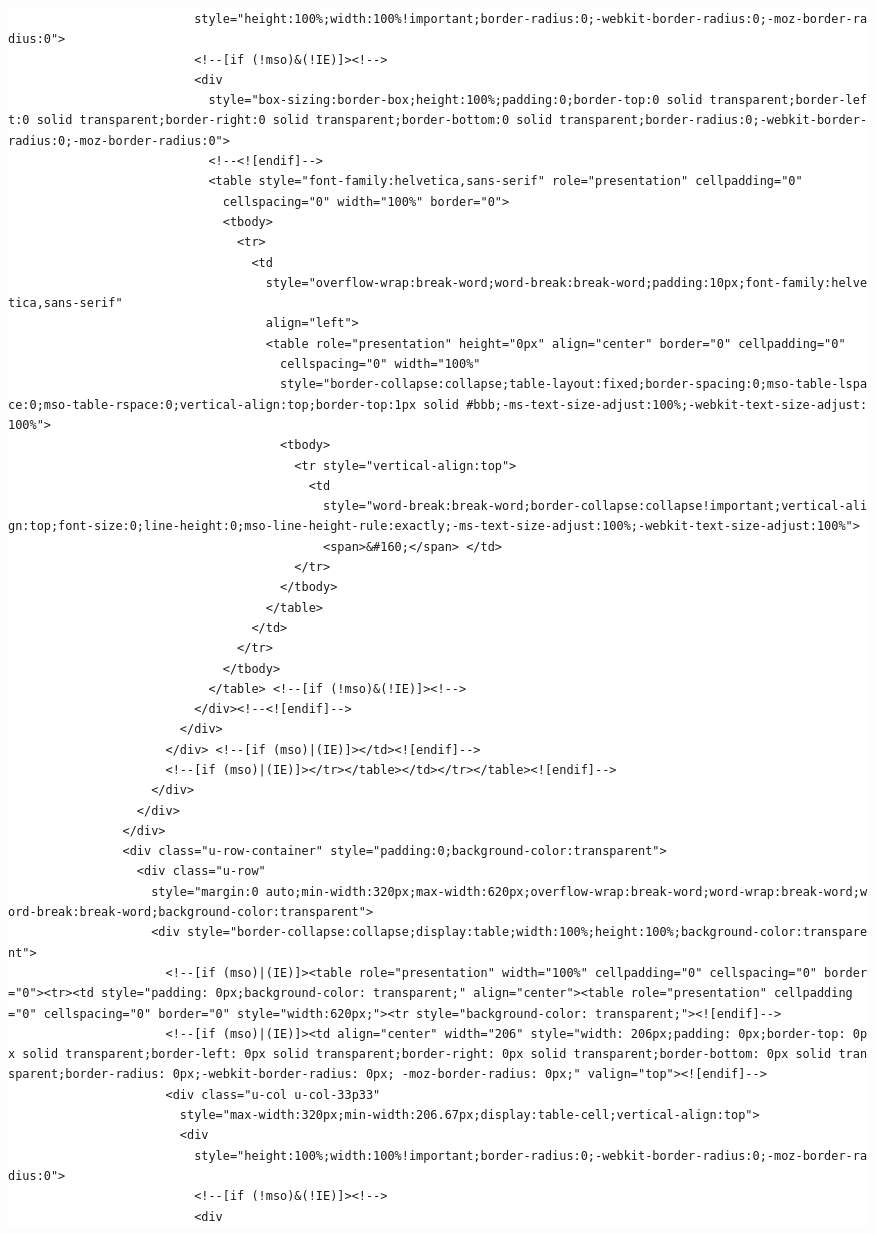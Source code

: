                               style="height:100%;width:100%!important;border-radius:0;-webkit-border-radius:0;-moz-border-radius:0">
                              <!--[if (!mso)&(!IE)]><!-->
                              <div
                                style="box-sizing:border-box;height:100%;padding:0;border-top:0 solid transparent;border-left:0 solid transparent;border-right:0 solid transparent;border-bottom:0 solid transparent;border-radius:0;-webkit-border-radius:0;-moz-border-radius:0">
                                <!--<![endif]-->
                                <table style="font-family:helvetica,sans-serif" role="presentation" cellpadding="0"
                                  cellspacing="0" width="100%" border="0">
                                  <tbody>
                                    <tr>
                                      <td
                                        style="overflow-wrap:break-word;word-break:break-word;padding:10px;font-family:helvetica,sans-serif"
                                        align="left">
                                        <table role="presentation" height="0px" align="center" border="0" cellpadding="0"
                                          cellspacing="0" width="100%"
                                          style="border-collapse:collapse;table-layout:fixed;border-spacing:0;mso-table-lspace:0;mso-table-rspace:0;vertical-align:top;border-top:1px solid #bbb;-ms-text-size-adjust:100%;-webkit-text-size-adjust:100%">
                                          <tbody>
                                            <tr style="vertical-align:top">
                                              <td
                                                style="word-break:break-word;border-collapse:collapse!important;vertical-align:top;font-size:0;line-height:0;mso-line-height-rule:exactly;-ms-text-size-adjust:100%;-webkit-text-size-adjust:100%">
                                                <span>&#160;</span> </td>
                                            </tr>
                                          </tbody>
                                        </table>
                                      </td>
                                    </tr>
                                  </tbody>
                                </table> <!--[if (!mso)&(!IE)]><!-->
                              </div><!--<![endif]-->
                            </div>
                          </div> <!--[if (mso)|(IE)]></td><![endif]-->
                          <!--[if (mso)|(IE)]></tr></table></td></tr></table><![endif]-->
                        </div>
                      </div>
                    </div>
                    <div class="u-row-container" style="padding:0;background-color:transparent">
                      <div class="u-row"
                        style="margin:0 auto;min-width:320px;max-width:620px;overflow-wrap:break-word;word-wrap:break-word;word-break:break-word;background-color:transparent">
                        <div style="border-collapse:collapse;display:table;width:100%;height:100%;background-color:transparent">
                          <!--[if (mso)|(IE)]><table role="presentation" width="100%" cellpadding="0" cellspacing="0" border="0"><tr><td style="padding: 0px;background-color: transparent;" align="center"><table role="presentation" cellpadding="0" cellspacing="0" border="0" style="width:620px;"><tr style="background-color: transparent;"><![endif]-->
                          <!--[if (mso)|(IE)]><td align="center" width="206" style="width: 206px;padding: 0px;border-top: 0px solid transparent;border-left: 0px solid transparent;border-right: 0px solid transparent;border-bottom: 0px solid transparent;border-radius: 0px;-webkit-border-radius: 0px; -moz-border-radius: 0px;" valign="top"><![endif]-->
                          <div class="u-col u-col-33p33"
                            style="max-width:320px;min-width:206.67px;display:table-cell;vertical-align:top">
                            <div
                              style="height:100%;width:100%!important;border-radius:0;-webkit-border-radius:0;-moz-border-radius:0">
                              <!--[if (!mso)&(!IE)]><!-->
                              <div